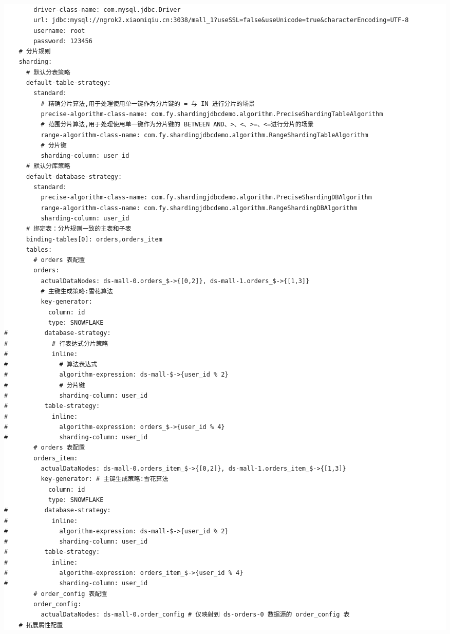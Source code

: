 ```
        driver-class-name: com.mysql.jdbc.Driver
        url: jdbc:mysql://ngrok2.xiaomiqiu.cn:3038/mall_1?useSSL=false&useUnicode=true&characterEncoding=UTF-8
        username: root
        password: 123456
    # 分片规则
    sharding:
      # 默认分表策略
      default-table-strategy:
        standard:
          # 精确分片算法,用于处理使用单一键作为分片键的 = 与 IN 进行分片的场景
          precise-algorithm-class-name: com.fy.shardingjdbcdemo.algorithm.PreciseShardingTableAlgorithm
          # 范围分片算法,用于处理使用单一键作为分片键的 BETWEEN AND、>、<、>=、<=进行分片的场景
          range-algorithm-class-name: com.fy.shardingjdbcdemo.algorithm.RangeShardingTableAlgorithm
          # 分片键
          sharding-column: user_id
      # 默认分库策略
      default-database-strategy:
        standard:
          precise-algorithm-class-name: com.fy.shardingjdbcdemo.algorithm.PreciseShardingDBAlgorithm
          range-algorithm-class-name: com.fy.shardingjdbcdemo.algorithm.RangeShardingDBAlgorithm
          sharding-column: user_id
      # 绑定表：分片规则一致的主表和子表
      binding-tables[0]: orders,orders_item
      tables:
        # orders 表配置
        orders:
          actualDataNodes: ds-mall-0.orders_$->{[0,2]}, ds-mall-1.orders_$->{[1,3]}
          # 主键生成策略:雪花算法
          key-generator:
            column: id
            type: SNOWFLAKE
#          database-strategy:
#            # 行表达式分片策略
#            inline:
#              # 算法表达式
#              algorithm-expression: ds-mall-$->{user_id % 2}
#              # 分片键
#              sharding-column: user_id
#          table-strategy:
#            inline:
#              algorithm-expression: orders_$->{user_id % 4}
#              sharding-column: user_id
        # orders 表配置
        orders_item:
          actualDataNodes: ds-mall-0.orders_item_$->{[0,2]}, ds-mall-1.orders_item_$->{[1,3]}
          key-generator: # 主键生成策略:雪花算法
            column: id
            type: SNOWFLAKE
#          database-strategy:
#            inline:
#              algorithm-expression: ds-mall-$->{user_id % 2}
#              sharding-column: user_id
#          table-strategy:
#            inline:
#              algorithm-expression: orders_item_$->{user_id % 4}
#              sharding-column: user_id
        # order_config 表配置
        order_config:
          actualDataNodes: ds-mall-0.order_config # 仅映射到 ds-orders-0 数据源的 order_config 表
    # 拓展属性配置
```